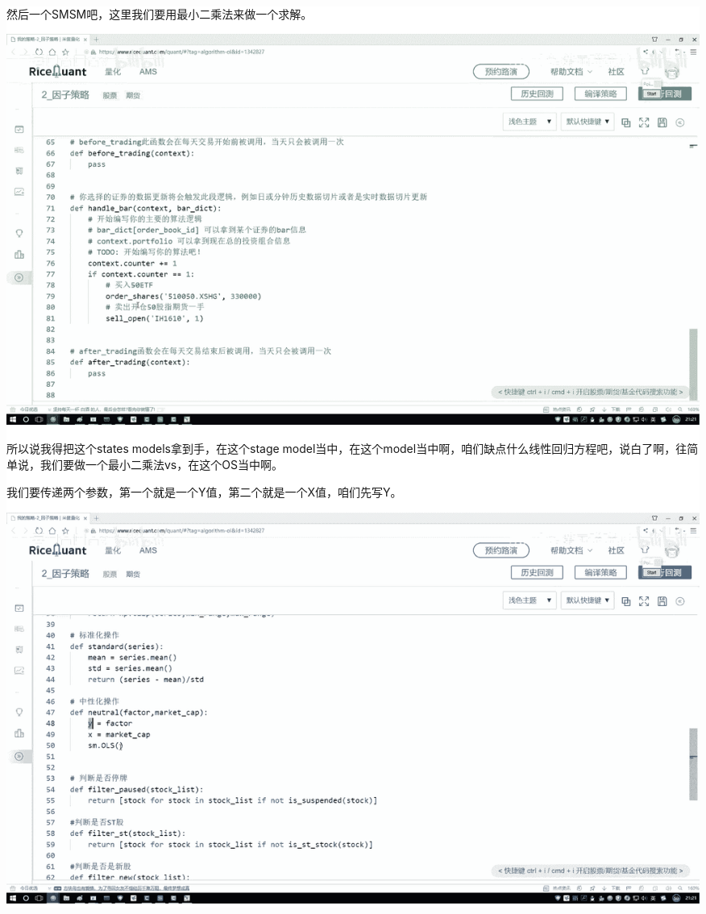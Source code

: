 然后一个SMSM吧，这里我们要用最小二乘法来做一个求解。

![](img/2c053eee64d133a2509d966680a1f1ca_124.png)

所以说我得把这个states models拿到手，在这个stage model当中，在这个model当中啊，咱们缺点什么线性回归方程吧，说白了啊，往简单说，我们要做一个最小二乘法vs，在这个OS当中啊。

我们要传递两个参数，第一个就是一个Y值，第二个就是一个X值，咱们先写Y。

![](img/2c053eee64d133a2509d966680a1f1ca_126.png)

